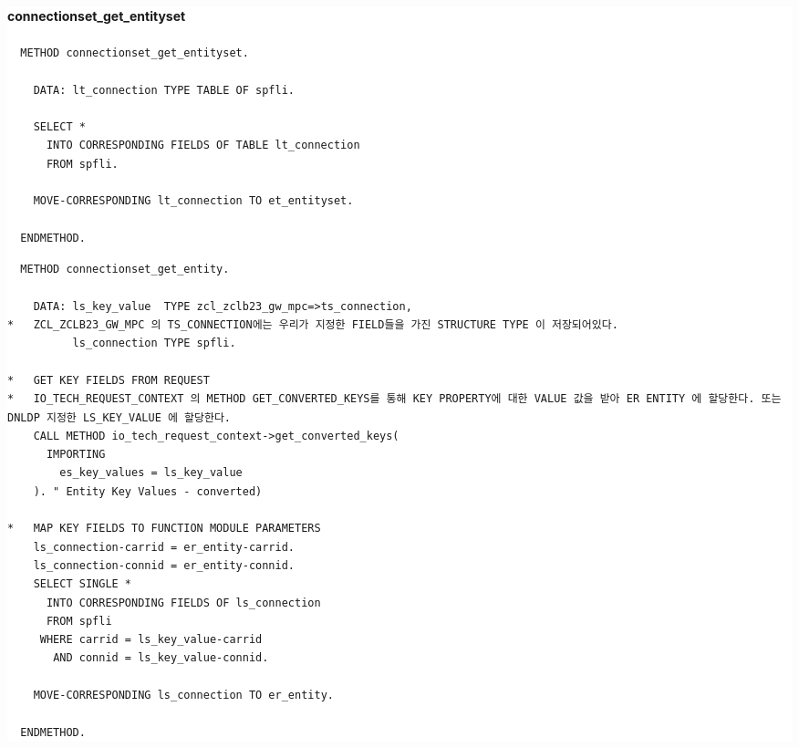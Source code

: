 #### connectionset_get_entityset

```ABAP
  METHOD connectionset_get_entityset.

    DATA: lt_connection TYPE TABLE OF spfli.

    SELECT *
      INTO CORRESPONDING FIELDS OF TABLE lt_connection
      FROM spfli.

    MOVE-CORRESPONDING lt_connection TO et_entityset.

  ENDMETHOD.
```

```abap
  METHOD connectionset_get_entity.

    DATA: ls_key_value  TYPE zcl_zclb23_gw_mpc=>ts_connection,
*   ZCL_ZCLB23_GW_MPC 의 TS_CONNECTION에는 우리가 지정한 FIELD들을 가진 STRUCTURE TYPE 이 저장되어있다.
          ls_connection TYPE spfli.

*   GET KEY FIELDS FROM REQUEST
*   IO_TECH_REQUEST_CONTEXT 의 METHOD GET_CONVERTED_KEYS를 통해 KEY PROPERTY에 대한 VALUE 값을 받아 ER ENTITY 에 할당한다. 또는 DNLDP 지정한 LS_KEY_VALUE 에 할당한다.
    CALL METHOD io_tech_request_context->get_converted_keys(
      IMPORTING
        es_key_values = ls_key_value
    ). " Entity Key Values - converted)

*   MAP KEY FIELDS TO FUNCTION MODULE PARAMETERS
    ls_connection-carrid = er_entity-carrid.
    ls_connection-connid = er_entity-connid.
    SELECT SINGLE *
      INTO CORRESPONDING FIELDS OF ls_connection
      FROM spfli
     WHERE carrid = ls_key_value-carrid
       AND connid = ls_key_value-connid.

    MOVE-CORRESPONDING ls_connection TO er_entity.

  ENDMETHOD.
```

